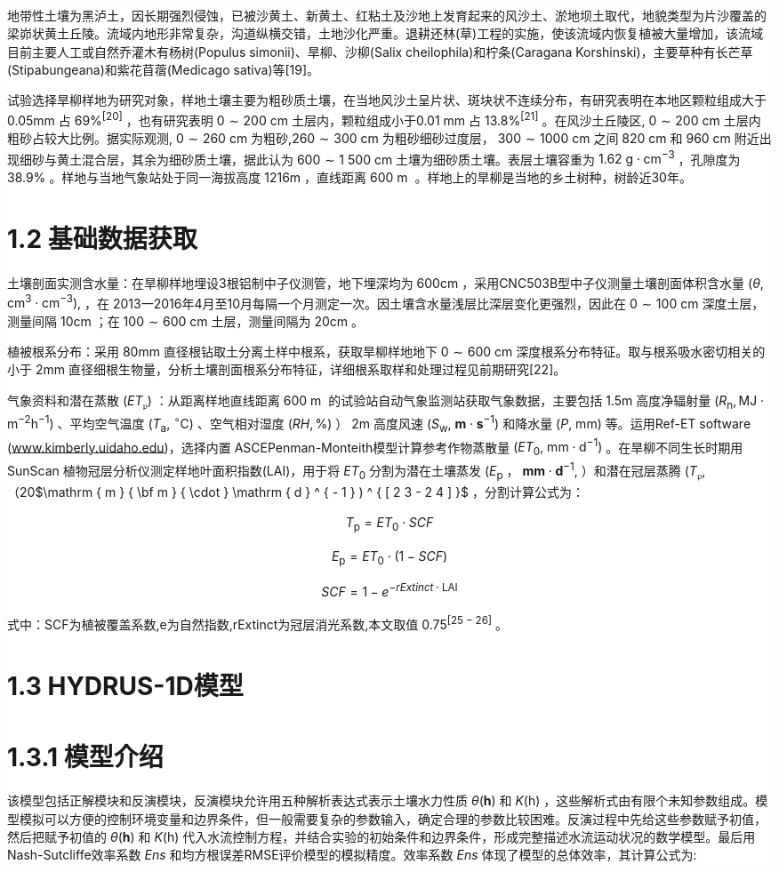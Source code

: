 地带性土壤为黑泸土，因长期强烈侵蚀，已被沙黄土、新黄土、红粘土及沙地上发育起来的风沙土、淤地坝土取代，地貌类型为片沙覆盖的梁峁状黄土丘陵。流域内地形非常复杂，沟道纵横交错，土地沙化严重。退耕还林(草)工程的实施，使该流域内恢复植被大量增加，该流域目前主要人工或自然乔灌木有杨树(Populus simonii)、旱柳、沙柳(Salix cheilophila)和柠条(Caragana Korshinski)，主要草种有长芒草(Stipabungeana)和紫花苜蓿(Medicago sativa)等[19]。

试验选择旱柳样地为研究对象，样地土壤主要为粗砂质土壤，在当地风沙土呈片状、斑块状不连续分布，有研究表明在本地区颗粒组成大于 $0 . 0 5 \mathrm { m m }$ 占 $6 9 \% ^ { [ 2 0 ] }$ ，也有研究表明 $0 { \sim } 2 0 0 ~ \mathrm { c m }$ 土层内，颗粒组成小于$0 . 0 1 ~ \mathrm { m m }$ 占 $1 3 . 8 \% ^ { [ 2 1 ] }$ 。在风沙土丘陵区, $0 { \sim } 2 0 0 ~ \mathrm { c m }$ 土层内粗砂占较大比例。据实际观测, $0 { \sim } 2 6 0 ~ \mathrm { c m }$ 为粗砂,$2 6 0 { \sim } 3 0 0 ~ \mathrm { c m }$ 为粗砂细砂过度层， $3 0 0 { \sim } 1 0 0 0 ~ \mathrm { c m }$ 之间 $8 2 0 ~ \mathrm { c m }$ 和 $9 6 0 ~ \mathrm { c m }$ 附近出现细砂与黄土混合层，其余为细砂质土壤，据此认为 $6 0 0 { \sim } 1 ~ 5 0 0 ~ \mathrm { c m }$ 土壤为细砂质土壤。表层土壤容重为 $1 . 6 2 \ \mathrm { g } { \cdot } \mathrm { c m } ^ { - 3 }$ ，孔隙度为 $3 8 . 9 \%$ 。样地与当地气象站处于同一海拔高度 $1 2 1 6 \mathrm { m }$ ，直线距离 $6 0 0 \mathrm { ~ m ~ }$ 。样地上的旱柳是当地的乡土树种，树龄近30年。

# 1.2 基础数据获取

土壤剖面实测含水量：在旱柳样地埋设3根铝制中子仪测管，地下埋深均为 $6 0 0 \mathrm { c m }$ ，采用CNC503B型中子仪测量土壤剖面体积含水量 $( \theta , \mathsf { c m } ^ { 3 } { \cdot } \mathsf { c m } ^ { - 3 } ) ,$ ，在 2013一2016年4月至10月每隔一个月测定一次。因土壤含水量浅层比深层变化更强烈，因此在 $0 { \sim } 1 0 0 ~ \mathrm { c m }$ 深度土层，测量间隔 $1 0 \mathrm { c m }$ ；在 $1 0 0 { \sim } 6 0 0 ~ \mathrm { c m }$ 土层，测量间隔为 $2 0 \mathrm { c m }$ 。

植被根系分布：采用 $8 0 \mathrm { m m }$ 直径根钻取土分离土样中根系，获取旱柳样地地下 $0 { \sim } 6 0 0 ~ \mathrm { c m }$ 深度根系分布特征。取与根系吸水密切相关的小于 $2 \mathrm { m m }$ 直径细根生物量，分析土壤剖面根系分布特征，详细根系取样和处理过程见前期研究[22]。

气象资料和潜在蒸散 $( E T _ { \mathfrak { p } } )$ ：从距离样地直线距离 $6 0 0 \mathrm { ~ m ~ }$ 的试验站自动气象监测站获取气象数据，主要包括 $1 . 5 \mathrm { m }$ 高度净辐射量 $( R _ { \mathrm { n } } , \mathrm { M J } \cdot \mathrm { m } ^ { - 2 } \mathrm { h } ^ { - 1 } )$ 、平均空气温度 $( T _ { \mathrm { a } } , \ \mathrm { ^ { \circ } C } )$ 、空气相对湿度 $( R H , \% )$ ） $2 \mathrm { m }$ 高度风速 $( S _ { \mathrm { w } } ,$ $\mathbf { m } { \cdot } \mathbf { s } ^ { - 1 } )$ 和降水量 $( P , ~ \mathrm { m m } )$ 等。运用Ref-ET software (www.kimberly.uidaho.edu)，选择内置 ASCEPenman-Monteith模型计算参考作物蒸散量 $( E T _ { 0 } , \ \mathrm { m m \cdot d ^ { - 1 } } )$ 。在旱柳不同生长时期用SunScan 植物冠层分析仪测定样地叶面积指数(LAI)，用于将 $E T _ { 0 }$ 分割为潜在土壤蒸发 $( E _ { \mathrm { p } }$ ， $\mathbf { m } \mathbf { m } { \cdot } \mathbf { d } ^ { - 1 } ,$ ）和潜在冠层蒸腾 $( T _ { \mathfrak { p } } ,$ （20$\mathrm { m } { \bf m } { \cdot } \mathrm { d } ^ { - 1 } ) ^ { [ 2 3 - 2 4 ] }$ ，分割计算公式为：

$$
T _ { \mathrm { p } } { } = E T { } _ { 0 } { \cdot } S C F
$$

$$
E _ { \mathrm { p } } = E T _ { \mathrm { 0 } } \cdot ( 1 - S C F )
$$

$$
S C F = 1 - e ^ { - r E x t i n c t \cdot \mathrm { L A I } }
$$

式中：SCF为植被覆盖系数,e为自然指数,rExtinct为冠层消光系数,本文取值 $0 . 7 5 ^ { [ 2 5 - 2 6 ] }$ 。

# 1.3 HYDRUS-1D模型

# 1.3.1 模型介绍

该模型包括正解模块和反演模块，反演模块允许用五种解析表达式表示土壤水力性质 $\theta ( \mathbf { h } )$ 和 $K ( \mathrm { h } )$ ，这些解析式由有限个未知参数组成。模型模拟可以方便的控制环境变量和边界条件，但一般需要复杂的参数输入，确定合理的参数比较困难。反演过程中先给这些参数赋予初值，然后把赋予初值的 $\theta ( \mathbf { h } )$ 和 $K ( \mathrm { h } )$ 代入水流控制方程，并结合实验的初始条件和边界条件，形成完整描述水流运动状况的数学模型。最后用Nash-Sutcliffe效率系数 $E n s$ 和均方根误差RMSE评价模型的模拟精度。效率系数 $E n s$ 体现了模型的总体效率，其计算公式为:
